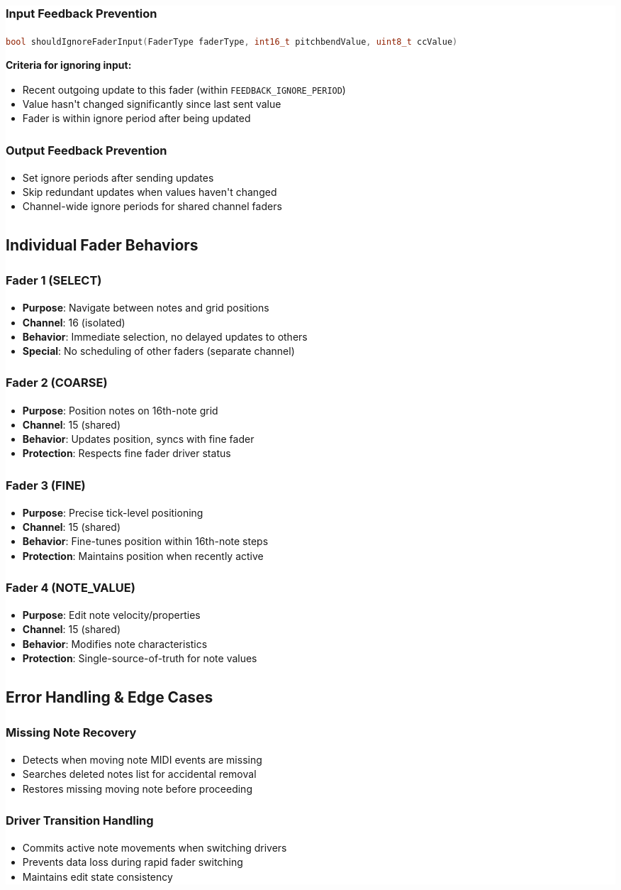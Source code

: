 ### Input Feedback Prevention
```cpp
bool shouldIgnoreFaderInput(FaderType faderType, int16_t pitchbendValue, uint8_t ccValue)
```

**Criteria for ignoring input:**
- Recent outgoing update to this fader (within `FEEDBACK_IGNORE_PERIOD`)
- Value hasn't changed significantly since last sent value
- Fader is within ignore period after being updated

### Output Feedback Prevention
- Set ignore periods after sending updates
- Skip redundant updates when values haven't changed
- Channel-wide ignore periods for shared channel faders

## Individual Fader Behaviors

### Fader 1 (SELECT)
- **Purpose**: Navigate between notes and grid positions
- **Channel**: 16 (isolated)
- **Behavior**: Immediate selection, no delayed updates to others
- **Special**: No scheduling of other faders (separate channel)

### Fader 2 (COARSE)
- **Purpose**: Position notes on 16th-note grid
- **Channel**: 15 (shared)
- **Behavior**: Updates position, syncs with fine fader
- **Protection**: Respects fine fader driver status

### Fader 3 (FINE)
- **Purpose**: Precise tick-level positioning
- **Channel**: 15 (shared) 
- **Behavior**: Fine-tunes position within 16th-note steps
- **Protection**: Maintains position when recently active

### Fader 4 (NOTE_VALUE)
- **Purpose**: Edit note velocity/properties
- **Channel**: 15 (shared)
- **Behavior**: Modifies note characteristics
- **Protection**: Single-source-of-truth for note values

## Error Handling & Edge Cases

### Missing Note Recovery
- Detects when moving note MIDI events are missing
- Searches deleted notes list for accidental removal
- Restores missing moving note before proceeding

### Driver Transition Handling
- Commits active note movements when switching drivers
- Prevents data loss during rapid fader switching
- Maintains edit state consistency

